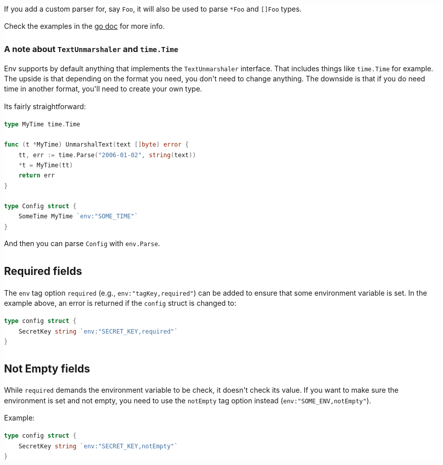 If you add a custom parser for, say `Foo`, it will also be used to parse
`*Foo` and `[]Foo` types.

Check the examples in the [go doc](http://pkg.go.dev/github.com/caarlos0/env/v6)
for more info.

### A note about `TextUnmarshaler` and `time.Time`

Env supports by default anything that implements the `TextUnmarshaler` interface.
That includes things like `time.Time` for example.
The upside is that depending on the format you need, you don't need to change anything.
The downside is that if you do need time in another format, you'll need to create your own type.

Its fairly straightforward:

```go
type MyTime time.Time

func (t *MyTime) UnmarshalText(text []byte) error {
	tt, err := time.Parse("2006-01-02", string(text))
	*t = MyTime(tt)
	return err
}

type Config struct {
	SomeTime MyTime `env:"SOME_TIME"`
}
```

And then you can parse `Config` with `env.Parse`.

## Required fields

The `env` tag option `required` (e.g., `env:"tagKey,required"`) can be added to ensure that some environment variable is set.
In the example above, an error is returned if the `config` struct is changed to:

```go
type config struct {
	SecretKey string `env:"SECRET_KEY,required"`
}
```

## Not Empty fields

While `required` demands the environment variable to be check, it doesn't check its value.
If you want to make sure the environment is set and not empty, you need to use the `notEmpty` tag option instead (`env:"SOME_ENV,notEmpty"`).

Example:

```go
type config struct {
	SecretKey string `env:"SECRET_KEY,notEmpty"`
}
```
